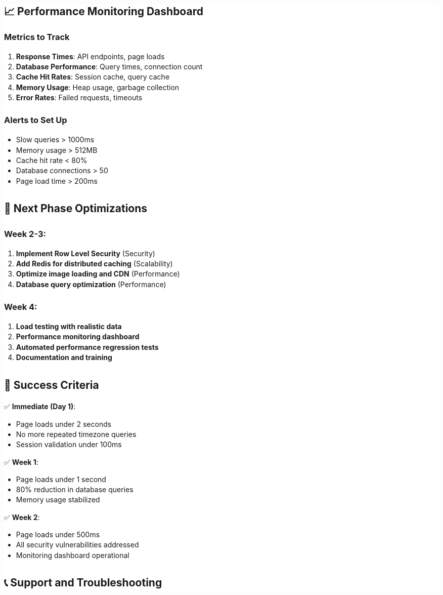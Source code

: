 ## 📈 Performance Monitoring Dashboard

### Metrics to Track
1. **Response Times**: API endpoints, page loads
2. **Database Performance**: Query times, connection count
3. **Cache Hit Rates**: Session cache, query cache
4. **Memory Usage**: Heap usage, garbage collection
5. **Error Rates**: Failed requests, timeouts

### Alerts to Set Up
- Slow queries > 1000ms
- Memory usage > 512MB
- Cache hit rate < 80%
- Database connections > 50
- Page load time > 200ms

## 🔄 Next Phase Optimizations

### Week 2-3:
1. **Implement Row Level Security** (Security)
2. **Add Redis for distributed caching** (Scalability)
3. **Optimize image loading and CDN** (Performance)
4. **Database query optimization** (Performance)

### Week 4:
1. **Load testing with realistic data**
2. **Performance monitoring dashboard**
3. **Automated performance regression tests**
4. **Documentation and training**

## 🎉 Success Criteria

✅ **Immediate (Day 1)**:
- Page loads under 2 seconds
- No more repeated timezone queries
- Session validation under 100ms

✅ **Week 1**:
- Page loads under 1 second
- 80% reduction in database queries
- Memory usage stabilized

✅ **Week 2**:
- Page loads under 500ms
- All security vulnerabilities addressed
- Monitoring dashboard operational

## 📞 Support and Troubleshooting
